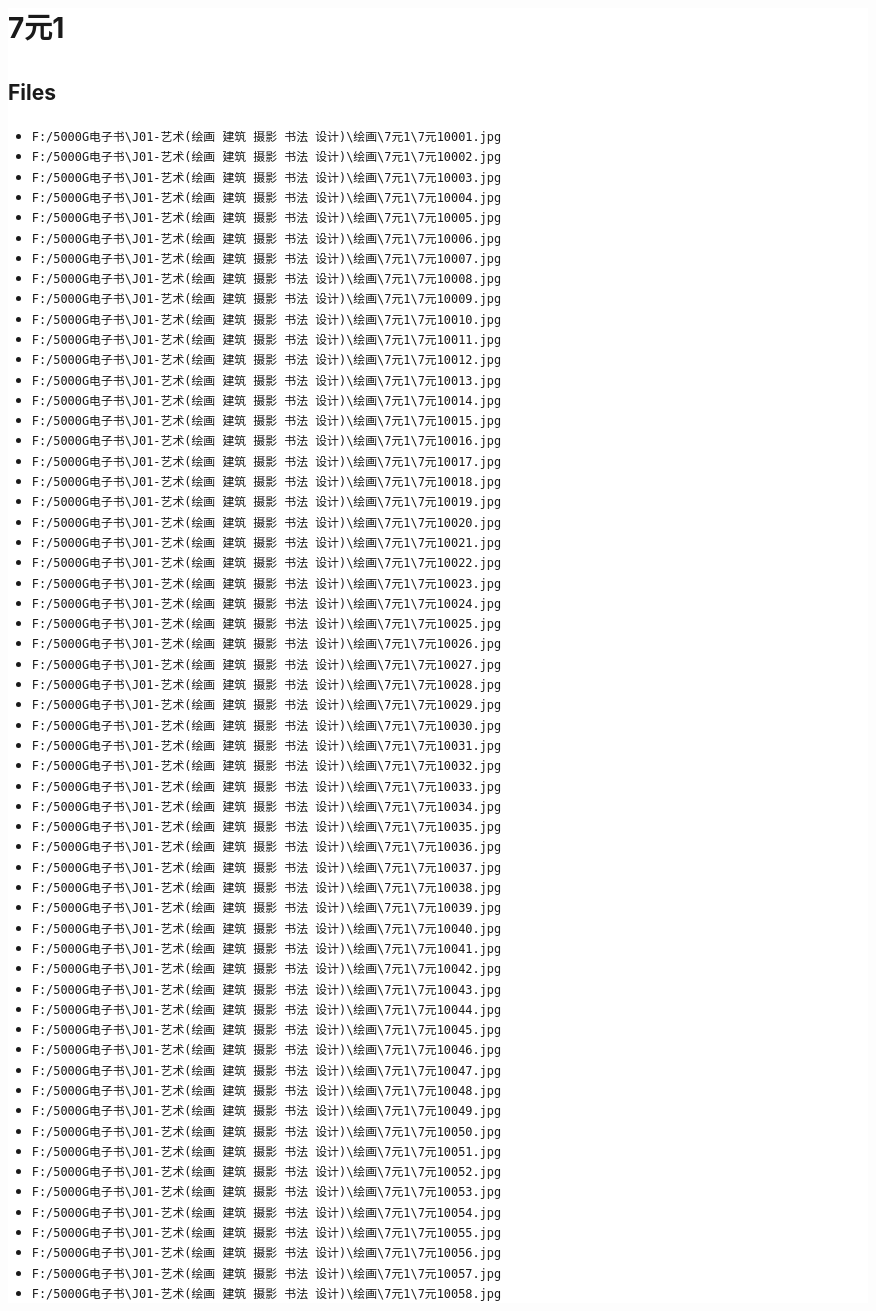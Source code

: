 # 7元1

## Files

- `F:/5000G电子书\J01-艺术(绘画 建筑 摄影 书法 设计)\绘画\7元1\7元10001.jpg`
- `F:/5000G电子书\J01-艺术(绘画 建筑 摄影 书法 设计)\绘画\7元1\7元10002.jpg`
- `F:/5000G电子书\J01-艺术(绘画 建筑 摄影 书法 设计)\绘画\7元1\7元10003.jpg`
- `F:/5000G电子书\J01-艺术(绘画 建筑 摄影 书法 设计)\绘画\7元1\7元10004.jpg`
- `F:/5000G电子书\J01-艺术(绘画 建筑 摄影 书法 设计)\绘画\7元1\7元10005.jpg`
- `F:/5000G电子书\J01-艺术(绘画 建筑 摄影 书法 设计)\绘画\7元1\7元10006.jpg`
- `F:/5000G电子书\J01-艺术(绘画 建筑 摄影 书法 设计)\绘画\7元1\7元10007.jpg`
- `F:/5000G电子书\J01-艺术(绘画 建筑 摄影 书法 设计)\绘画\7元1\7元10008.jpg`
- `F:/5000G电子书\J01-艺术(绘画 建筑 摄影 书法 设计)\绘画\7元1\7元10009.jpg`
- `F:/5000G电子书\J01-艺术(绘画 建筑 摄影 书法 设计)\绘画\7元1\7元10010.jpg`
- `F:/5000G电子书\J01-艺术(绘画 建筑 摄影 书法 设计)\绘画\7元1\7元10011.jpg`
- `F:/5000G电子书\J01-艺术(绘画 建筑 摄影 书法 设计)\绘画\7元1\7元10012.jpg`
- `F:/5000G电子书\J01-艺术(绘画 建筑 摄影 书法 设计)\绘画\7元1\7元10013.jpg`
- `F:/5000G电子书\J01-艺术(绘画 建筑 摄影 书法 设计)\绘画\7元1\7元10014.jpg`
- `F:/5000G电子书\J01-艺术(绘画 建筑 摄影 书法 设计)\绘画\7元1\7元10015.jpg`
- `F:/5000G电子书\J01-艺术(绘画 建筑 摄影 书法 设计)\绘画\7元1\7元10016.jpg`
- `F:/5000G电子书\J01-艺术(绘画 建筑 摄影 书法 设计)\绘画\7元1\7元10017.jpg`
- `F:/5000G电子书\J01-艺术(绘画 建筑 摄影 书法 设计)\绘画\7元1\7元10018.jpg`
- `F:/5000G电子书\J01-艺术(绘画 建筑 摄影 书法 设计)\绘画\7元1\7元10019.jpg`
- `F:/5000G电子书\J01-艺术(绘画 建筑 摄影 书法 设计)\绘画\7元1\7元10020.jpg`
- `F:/5000G电子书\J01-艺术(绘画 建筑 摄影 书法 设计)\绘画\7元1\7元10021.jpg`
- `F:/5000G电子书\J01-艺术(绘画 建筑 摄影 书法 设计)\绘画\7元1\7元10022.jpg`
- `F:/5000G电子书\J01-艺术(绘画 建筑 摄影 书法 设计)\绘画\7元1\7元10023.jpg`
- `F:/5000G电子书\J01-艺术(绘画 建筑 摄影 书法 设计)\绘画\7元1\7元10024.jpg`
- `F:/5000G电子书\J01-艺术(绘画 建筑 摄影 书法 设计)\绘画\7元1\7元10025.jpg`
- `F:/5000G电子书\J01-艺术(绘画 建筑 摄影 书法 设计)\绘画\7元1\7元10026.jpg`
- `F:/5000G电子书\J01-艺术(绘画 建筑 摄影 书法 设计)\绘画\7元1\7元10027.jpg`
- `F:/5000G电子书\J01-艺术(绘画 建筑 摄影 书法 设计)\绘画\7元1\7元10028.jpg`
- `F:/5000G电子书\J01-艺术(绘画 建筑 摄影 书法 设计)\绘画\7元1\7元10029.jpg`
- `F:/5000G电子书\J01-艺术(绘画 建筑 摄影 书法 设计)\绘画\7元1\7元10030.jpg`
- `F:/5000G电子书\J01-艺术(绘画 建筑 摄影 书法 设计)\绘画\7元1\7元10031.jpg`
- `F:/5000G电子书\J01-艺术(绘画 建筑 摄影 书法 设计)\绘画\7元1\7元10032.jpg`
- `F:/5000G电子书\J01-艺术(绘画 建筑 摄影 书法 设计)\绘画\7元1\7元10033.jpg`
- `F:/5000G电子书\J01-艺术(绘画 建筑 摄影 书法 设计)\绘画\7元1\7元10034.jpg`
- `F:/5000G电子书\J01-艺术(绘画 建筑 摄影 书法 设计)\绘画\7元1\7元10035.jpg`
- `F:/5000G电子书\J01-艺术(绘画 建筑 摄影 书法 设计)\绘画\7元1\7元10036.jpg`
- `F:/5000G电子书\J01-艺术(绘画 建筑 摄影 书法 设计)\绘画\7元1\7元10037.jpg`
- `F:/5000G电子书\J01-艺术(绘画 建筑 摄影 书法 设计)\绘画\7元1\7元10038.jpg`
- `F:/5000G电子书\J01-艺术(绘画 建筑 摄影 书法 设计)\绘画\7元1\7元10039.jpg`
- `F:/5000G电子书\J01-艺术(绘画 建筑 摄影 书法 设计)\绘画\7元1\7元10040.jpg`
- `F:/5000G电子书\J01-艺术(绘画 建筑 摄影 书法 设计)\绘画\7元1\7元10041.jpg`
- `F:/5000G电子书\J01-艺术(绘画 建筑 摄影 书法 设计)\绘画\7元1\7元10042.jpg`
- `F:/5000G电子书\J01-艺术(绘画 建筑 摄影 书法 设计)\绘画\7元1\7元10043.jpg`
- `F:/5000G电子书\J01-艺术(绘画 建筑 摄影 书法 设计)\绘画\7元1\7元10044.jpg`
- `F:/5000G电子书\J01-艺术(绘画 建筑 摄影 书法 设计)\绘画\7元1\7元10045.jpg`
- `F:/5000G电子书\J01-艺术(绘画 建筑 摄影 书法 设计)\绘画\7元1\7元10046.jpg`
- `F:/5000G电子书\J01-艺术(绘画 建筑 摄影 书法 设计)\绘画\7元1\7元10047.jpg`
- `F:/5000G电子书\J01-艺术(绘画 建筑 摄影 书法 设计)\绘画\7元1\7元10048.jpg`
- `F:/5000G电子书\J01-艺术(绘画 建筑 摄影 书法 设计)\绘画\7元1\7元10049.jpg`
- `F:/5000G电子书\J01-艺术(绘画 建筑 摄影 书法 设计)\绘画\7元1\7元10050.jpg`
- `F:/5000G电子书\J01-艺术(绘画 建筑 摄影 书法 设计)\绘画\7元1\7元10051.jpg`
- `F:/5000G电子书\J01-艺术(绘画 建筑 摄影 书法 设计)\绘画\7元1\7元10052.jpg`
- `F:/5000G电子书\J01-艺术(绘画 建筑 摄影 书法 设计)\绘画\7元1\7元10053.jpg`
- `F:/5000G电子书\J01-艺术(绘画 建筑 摄影 书法 设计)\绘画\7元1\7元10054.jpg`
- `F:/5000G电子书\J01-艺术(绘画 建筑 摄影 书法 设计)\绘画\7元1\7元10055.jpg`
- `F:/5000G电子书\J01-艺术(绘画 建筑 摄影 书法 设计)\绘画\7元1\7元10056.jpg`
- `F:/5000G电子书\J01-艺术(绘画 建筑 摄影 书法 设计)\绘画\7元1\7元10057.jpg`
- `F:/5000G电子书\J01-艺术(绘画 建筑 摄影 书法 设计)\绘画\7元1\7元10058.jpg`